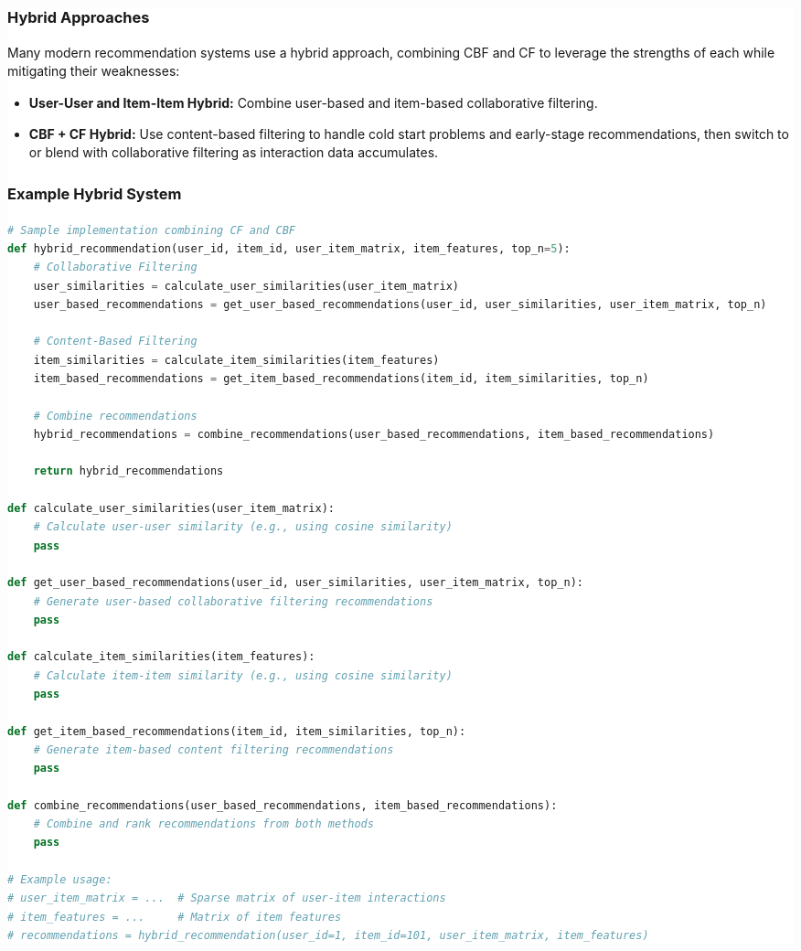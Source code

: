 ### Hybrid Approaches

Many modern recommendation systems use a hybrid approach, combining CBF and CF to leverage the strengths of each while mitigating their weaknesses:

- **User-User and Item-Item Hybrid:**
  Combine user-based and item-based collaborative filtering.
  
- **CBF + CF Hybrid:**
  Use content-based filtering to handle cold start problems and early-stage recommendations, then switch to or blend with collaborative filtering as interaction data accumulates.

### Example Hybrid System

```python
# Sample implementation combining CF and CBF
def hybrid_recommendation(user_id, item_id, user_item_matrix, item_features, top_n=5):
    # Collaborative Filtering
    user_similarities = calculate_user_similarities(user_item_matrix)
    user_based_recommendations = get_user_based_recommendations(user_id, user_similarities, user_item_matrix, top_n)
    
    # Content-Based Filtering
    item_similarities = calculate_item_similarities(item_features)
    item_based_recommendations = get_item_based_recommendations(item_id, item_similarities, top_n)
    
    # Combine recommendations
    hybrid_recommendations = combine_recommendations(user_based_recommendations, item_based_recommendations)
    
    return hybrid_recommendations

def calculate_user_similarities(user_item_matrix):
    # Calculate user-user similarity (e.g., using cosine similarity)
    pass

def get_user_based_recommendations(user_id, user_similarities, user_item_matrix, top_n):
    # Generate user-based collaborative filtering recommendations
    pass

def calculate_item_similarities(item_features):
    # Calculate item-item similarity (e.g., using cosine similarity)
    pass

def get_item_based_recommendations(item_id, item_similarities, top_n):
    # Generate item-based content filtering recommendations
    pass

def combine_recommendations(user_based_recommendations, item_based_recommendations):
    # Combine and rank recommendations from both methods
    pass

# Example usage:
# user_item_matrix = ...  # Sparse matrix of user-item interactions
# item_features = ...     # Matrix of item features
# recommendations = hybrid_recommendation(user_id=1, item_id=101, user_item_matrix, item_features)
```
